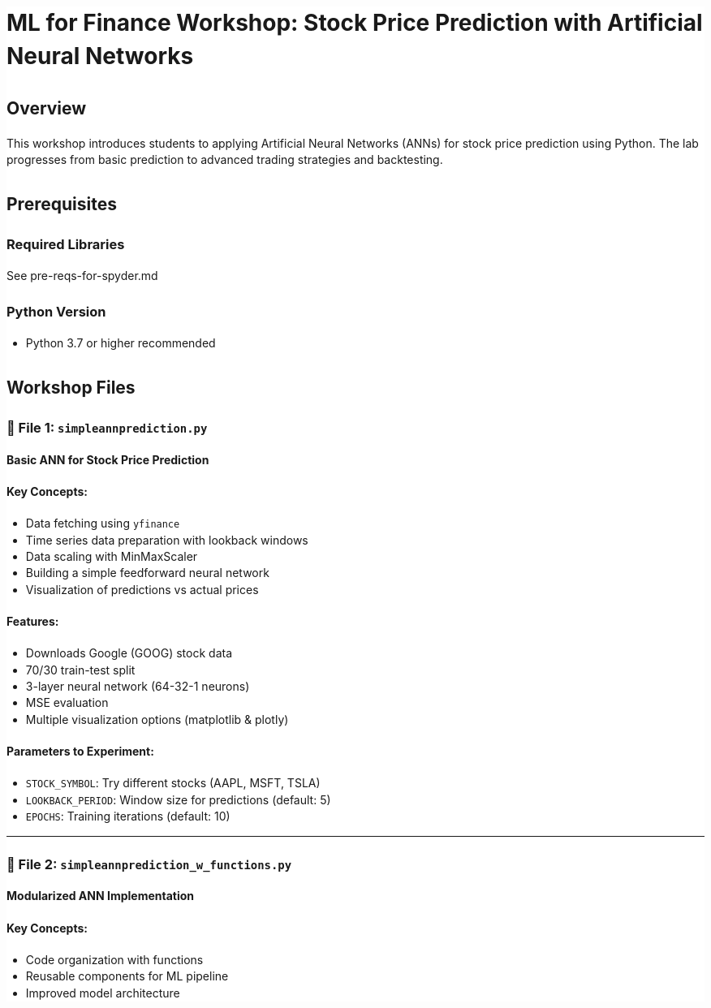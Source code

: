 # ML for Finance Workshop: Stock Price Prediction with Artificial Neural Networks

## Overview

This workshop introduces students to applying Artificial Neural Networks (ANNs) for stock price prediction using Python. The lab progresses from basic prediction to advanced trading strategies and backtesting.

## Prerequisites

### Required Libraries

See pre-reqs-for-spyder.md

### Python Version
- Python 3.7 or higher recommended

## Workshop Files

### 📄 File 1: `simpleannprediction.py`
**Basic ANN for Stock Price Prediction**

#### Key Concepts:
- Data fetching using `yfinance`
- Time series data preparation with lookback windows
- Data scaling with MinMaxScaler
- Building a simple feedforward neural network
- Visualization of predictions vs actual prices

#### Features:
- Downloads Google (GOOG) stock data
- 70/30 train-test split
- 3-layer neural network (64-32-1 neurons)
- MSE evaluation
- Multiple visualization options (matplotlib & plotly)

#### Parameters to Experiment:
- `STOCK_SYMBOL`: Try different stocks (AAPL, MSFT, TSLA)
- `LOOKBACK_PERIOD`: Window size for predictions (default: 5)
- `EPOCHS`: Training iterations (default: 10)

---

### 📄 File 2: `simpleannprediction_w_functions.py`
**Modularized ANN Implementation**

#### Key Concepts:
- Code organization with functions
- Reusable components for ML pipeline
- Improved model architecture
